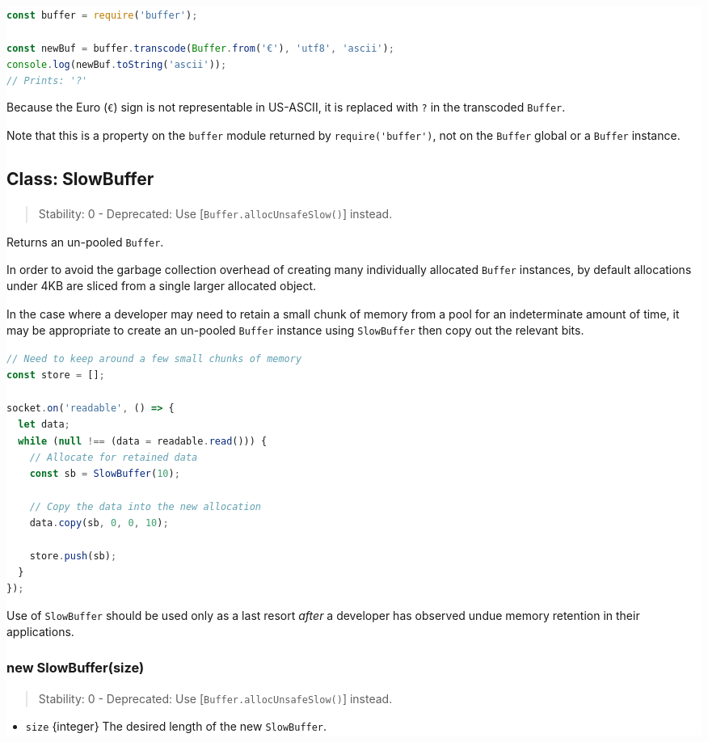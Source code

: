 ```js
const buffer = require('buffer');

const newBuf = buffer.transcode(Buffer.from('€'), 'utf8', 'ascii');
console.log(newBuf.toString('ascii'));
// Prints: '?'
```

Because the Euro (`€`) sign is not representable in US-ASCII, it is replaced with `?` in the transcoded `Buffer`.

Note that this is a property on the `buffer` module returned by `require('buffer')`, not on the `Buffer` global or a `Buffer` instance.

## Class: SlowBuffer



> Stability: 0 - Deprecated: Use [`Buffer.allocUnsafeSlow()`] instead.

Returns an un-pooled `Buffer`.

In order to avoid the garbage collection overhead of creating many individually allocated `Buffer` instances, by default allocations under 4KB are sliced from a single larger allocated object.

In the case where a developer may need to retain a small chunk of memory from a pool for an indeterminate amount of time, it may be appropriate to create an un-pooled `Buffer` instance using `SlowBuffer` then copy out the relevant bits.

```js
// Need to keep around a few small chunks of memory
const store = [];

socket.on('readable', () => {
  let data;
  while (null !== (data = readable.read())) {
    // Allocate for retained data
    const sb = SlowBuffer(10);

    // Copy the data into the new allocation
    data.copy(sb, 0, 0, 10);

    store.push(sb);
  }
});
```

Use of `SlowBuffer` should be used only as a last resort *after* a developer has observed undue memory retention in their applications.

### new SlowBuffer(size)



> Stability: 0 - Deprecated: Use [`Buffer.allocUnsafeSlow()`] instead.

* `size` {integer} The desired length of the new `SlowBuffer`.
